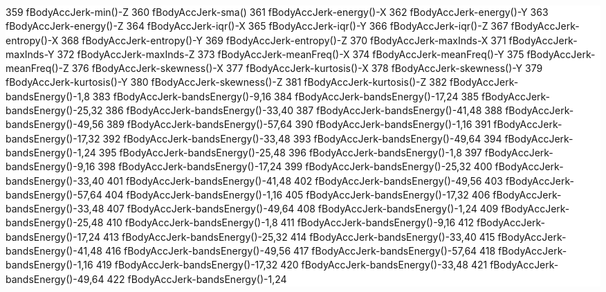 359 fBodyAccJerk-min()-Z
360 fBodyAccJerk-sma()
361 fBodyAccJerk-energy()-X
362 fBodyAccJerk-energy()-Y
363 fBodyAccJerk-energy()-Z
364 fBodyAccJerk-iqr()-X
365 fBodyAccJerk-iqr()-Y
366 fBodyAccJerk-iqr()-Z
367 fBodyAccJerk-entropy()-X
368 fBodyAccJerk-entropy()-Y
369 fBodyAccJerk-entropy()-Z
370 fBodyAccJerk-maxInds-X
371 fBodyAccJerk-maxInds-Y
372 fBodyAccJerk-maxInds-Z
373 fBodyAccJerk-meanFreq()-X
374 fBodyAccJerk-meanFreq()-Y
375 fBodyAccJerk-meanFreq()-Z
376 fBodyAccJerk-skewness()-X
377 fBodyAccJerk-kurtosis()-X
378 fBodyAccJerk-skewness()-Y
379 fBodyAccJerk-kurtosis()-Y
380 fBodyAccJerk-skewness()-Z
381 fBodyAccJerk-kurtosis()-Z
382 fBodyAccJerk-bandsEnergy()-1,8
383 fBodyAccJerk-bandsEnergy()-9,16
384 fBodyAccJerk-bandsEnergy()-17,24
385 fBodyAccJerk-bandsEnergy()-25,32
386 fBodyAccJerk-bandsEnergy()-33,40
387 fBodyAccJerk-bandsEnergy()-41,48
388 fBodyAccJerk-bandsEnergy()-49,56
389 fBodyAccJerk-bandsEnergy()-57,64
390 fBodyAccJerk-bandsEnergy()-1,16
391 fBodyAccJerk-bandsEnergy()-17,32
392 fBodyAccJerk-bandsEnergy()-33,48
393 fBodyAccJerk-bandsEnergy()-49,64
394 fBodyAccJerk-bandsEnergy()-1,24
395 fBodyAccJerk-bandsEnergy()-25,48
396 fBodyAccJerk-bandsEnergy()-1,8
397 fBodyAccJerk-bandsEnergy()-9,16
398 fBodyAccJerk-bandsEnergy()-17,24
399 fBodyAccJerk-bandsEnergy()-25,32
400 fBodyAccJerk-bandsEnergy()-33,40
401 fBodyAccJerk-bandsEnergy()-41,48
402 fBodyAccJerk-bandsEnergy()-49,56
403 fBodyAccJerk-bandsEnergy()-57,64
404 fBodyAccJerk-bandsEnergy()-1,16
405 fBodyAccJerk-bandsEnergy()-17,32
406 fBodyAccJerk-bandsEnergy()-33,48
407 fBodyAccJerk-bandsEnergy()-49,64
408 fBodyAccJerk-bandsEnergy()-1,24
409 fBodyAccJerk-bandsEnergy()-25,48
410 fBodyAccJerk-bandsEnergy()-1,8
411 fBodyAccJerk-bandsEnergy()-9,16
412 fBodyAccJerk-bandsEnergy()-17,24
413 fBodyAccJerk-bandsEnergy()-25,32
414 fBodyAccJerk-bandsEnergy()-33,40
415 fBodyAccJerk-bandsEnergy()-41,48
416 fBodyAccJerk-bandsEnergy()-49,56
417 fBodyAccJerk-bandsEnergy()-57,64
418 fBodyAccJerk-bandsEnergy()-1,16
419 fBodyAccJerk-bandsEnergy()-17,32
420 fBodyAccJerk-bandsEnergy()-33,48
421 fBodyAccJerk-bandsEnergy()-49,64
422 fBodyAccJerk-bandsEnergy()-1,24